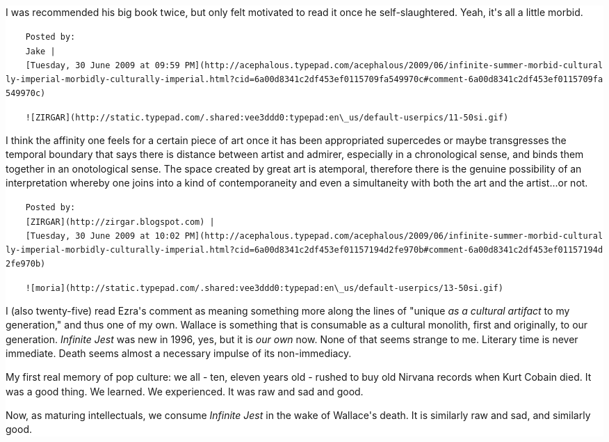 
		

I was recommended his big book twice, but only felt motivated to read it once he self-slaughtered. Yeah, it's all a little morbid. 

	

		Posted by:
		Jake |
		[Tuesday, 30 June 2009 at 09:59 PM](http://acephalous.typepad.com/acephalous/2009/06/infinite-summer-morbid-culturally-imperial-morbidly-culturally-imperial.html?cid=6a00d8341c2df453ef0115709fa549970c#comment-6a00d8341c2df453ef0115709fa549970c)

[]()

	

		![ZIRGAR](http://static.typepad.com/.shared:vee3ddd0:typepad:en\_us/default-userpics/11-50si.gif)
	

	

		

I think the affinity one feels for a certain piece of art once it has been appropriated supercedes or maybe transgresses the temporal boundary that says there is distance between artist and admirer, especially in a chronological sense, and binds them together in an onotological sense. The space created by great art is atemporal, therefore there is the genuine possibility of an interpretation whereby one joins into a kind of contemporaneity and even a simultaneity with both the art and the artist...or not.

	

		Posted by:
		[ZIRGAR](http://zirgar.blogspot.com) |
		[Tuesday, 30 June 2009 at 10:02 PM](http://acephalous.typepad.com/acephalous/2009/06/infinite-summer-morbid-culturally-imperial-morbidly-culturally-imperial.html?cid=6a00d8341c2df453ef01157194d2fe970b#comment-6a00d8341c2df453ef01157194d2fe970b)

[]()

	

		![moria](http://static.typepad.com/.shared:vee3ddd0:typepad:en\_us/default-userpics/13-50si.gif)
	

	

		

I (also twenty-five) read Ezra's comment as meaning something more along the lines of "unique _as a cultural artifact_ to my generation," and thus one of my own. Wallace is something that is consumable as a cultural monolith, first and originally, to our generation. _Infinite Jest_ was new in 1996, yes, but it is _our own_ now. None of that seems strange to me. Literary time is never immediate. Death seems almost a necessary impulse of its non-immediacy. 

My first real memory of pop culture: we all - ten, eleven years old - rushed to buy old Nirvana records when Kurt Cobain died. It was a good thing. We learned. We experienced. It was raw and sad and good. 

Now, as maturing intellectuals, we consume _Infinite Jest_ in the wake of Wallace's death. It is similarly raw and sad, and similarly good.
